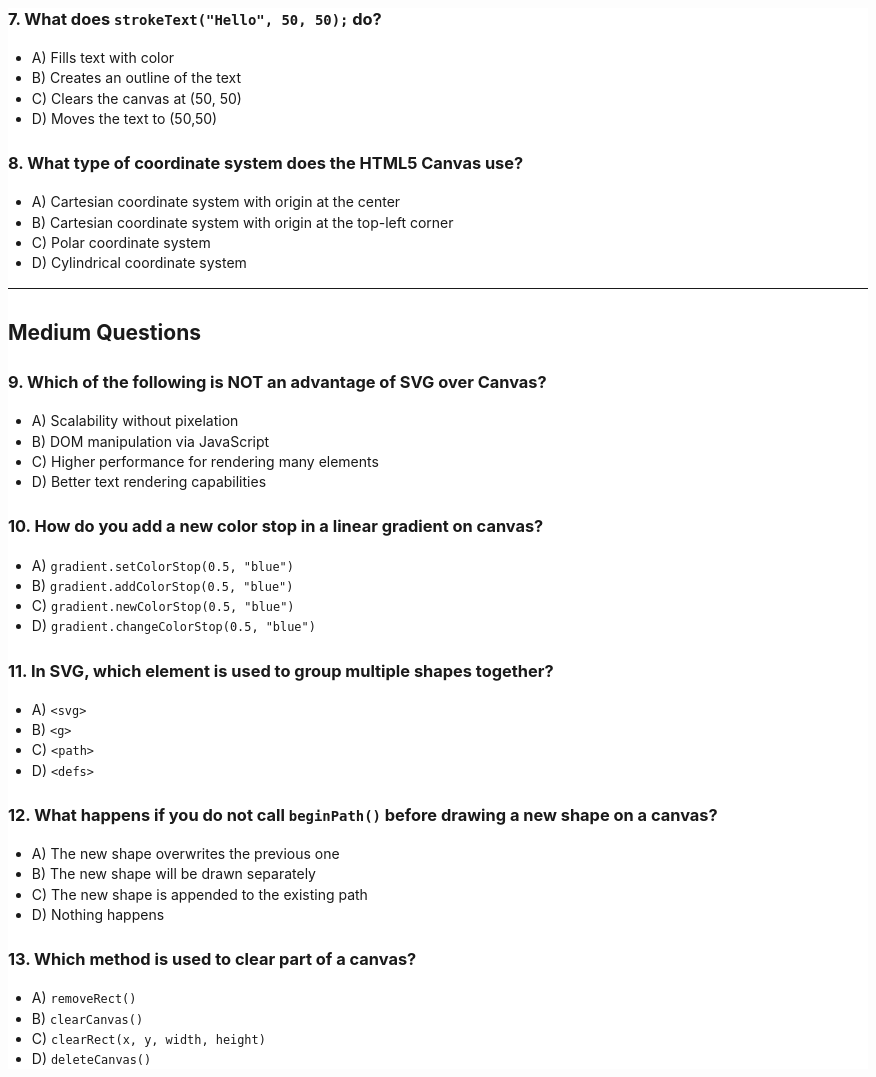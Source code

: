 ### 7. What does `strokeText("Hello", 50, 50);` do?  
- A) Fills text with color  
- B) Creates an outline of the text  
- C) Clears the canvas at (50, 50)  
- D) Moves the text to (50,50)  

### 8. What type of coordinate system does the HTML5 Canvas use?  
- A) Cartesian coordinate system with origin at the center  
- B) Cartesian coordinate system with origin at the top-left corner  
- C) Polar coordinate system  
- D) Cylindrical coordinate system  

---

## **Medium Questions**  

### 9. Which of the following is **NOT** an advantage of SVG over Canvas?  
- A) Scalability without pixelation  
- B) DOM manipulation via JavaScript  
- C) Higher performance for rendering many elements  
- D) Better text rendering capabilities  

### 10. How do you add a new color stop in a linear gradient on canvas?  
- A) `gradient.setColorStop(0.5, "blue")`  
- B) `gradient.addColorStop(0.5, "blue")`  
- C) `gradient.newColorStop(0.5, "blue")`  
- D) `gradient.changeColorStop(0.5, "blue")`  

### 11. In SVG, which element is used to group multiple shapes together?  
- A) `<svg>`  
- B) `<g>`  
- C) `<path>`  
- D) `<defs>`  

### 12. What happens if you do not call `beginPath()` before drawing a new shape on a canvas?  
- A) The new shape overwrites the previous one  
- B) The new shape will be drawn separately  
- C) The new shape is appended to the existing path  
- D) Nothing happens  

### 13. Which method is used to clear part of a canvas?  
- A) `removeRect()`  
- B) `clearCanvas()`  
- C) `clearRect(x, y, width, height)`  
- D) `deleteCanvas()`  
